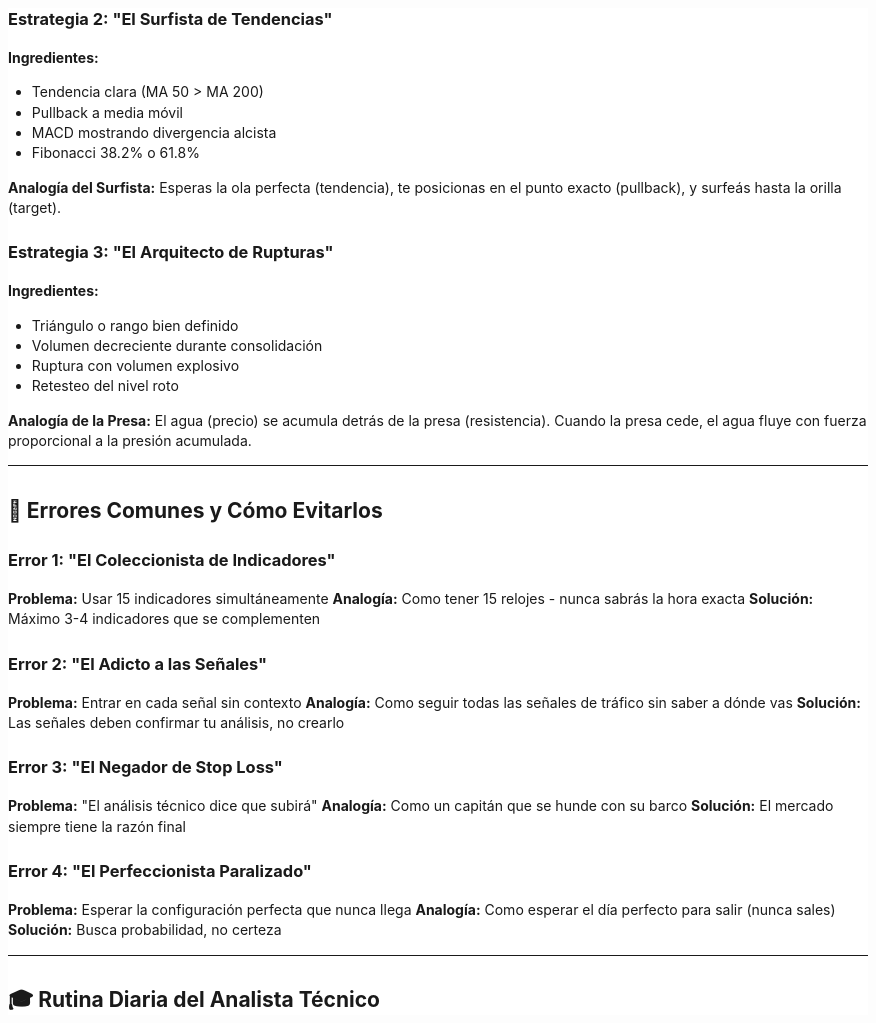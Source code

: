 ### Estrategia 2: "El Surfista de Tendencias"

**Ingredientes:**
- Tendencia clara (MA 50 > MA 200)
- Pullback a media móvil
- MACD mostrando divergencia alcista
- Fibonacci 38.2% o 61.8%

**Analogía del Surfista:**
Esperas la ola perfecta (tendencia), te posicionas en el punto exacto (pullback), y surfeás hasta la orilla (target).

### Estrategia 3: "El Arquitecto de Rupturas"

**Ingredientes:**
- Triángulo o rango bien definido
- Volumen decreciente durante consolidación
- Ruptura con volumen explosivo
- Retesteo del nivel roto

**Analogía de la Presa:**
El agua (precio) se acumula detrás de la presa (resistencia). Cuando la presa cede, el agua fluye con fuerza proporcional a la presión acumulada.

---

## 🚨 Errores Comunes y Cómo Evitarlos

### Error 1: "El Coleccionista de Indicadores"
**Problema:** Usar 15 indicadores simultáneamente
**Analogía:** Como tener 15 relojes - nunca sabrás la hora exacta
**Solución:** Máximo 3-4 indicadores que se complementen

### Error 2: "El Adicto a las Señales"
**Problema:** Entrar en cada señal sin contexto
**Analogía:** Como seguir todas las señales de tráfico sin saber a dónde vas
**Solución:** Las señales deben confirmar tu análisis, no crearlo

### Error 3: "El Negador de Stop Loss"
**Problema:** "El análisis técnico dice que subirá"
**Analogía:** Como un capitán que se hunde con su barco
**Solución:** El mercado siempre tiene la razón final

### Error 4: "El Perfeccionista Paralizado"
**Problema:** Esperar la configuración perfecta que nunca llega
**Analogía:** Como esperar el día perfecto para salir (nunca sales)
**Solución:** Busca probabilidad, no certeza

---

## 🎓 Rutina Diaria del Analista Técnico
